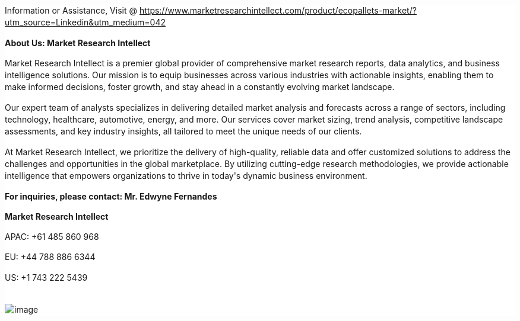 Information or Assistance, Visit @</strong>&nbsp;<a href="https://www.marketresearchintellect.com/product/ecopallets-market/?utm_source=Linkedin&utm_medium=042">https://www.marketresearchintellect.com/product/ecopallets-market/?utm_source=Linkedin&utm_medium=042</a></span></p><p><strong>About Us: Market Research Intellect</strong></p><p>Market Research Intellect is a premier global provider of comprehensive market research reports, data analytics, and business intelligence solutions. Our mission is to equip businesses across various industries with actionable insights, enabling them to make informed decisions, foster growth, and stay ahead in a constantly evolving market landscape.</p><p>Our expert team of analysts specializes in delivering detailed market analysis and forecasts across a range of sectors, including technology, healthcare, automotive, energy, and more. Our services cover market sizing, trend analysis, competitive landscape assessments, and key industry insights, all tailored to meet the unique needs of our clients.</p><p>At Market Research Intellect, we prioritize the delivery of high-quality, reliable data and offer customized solutions to address the challenges and opportunities in the global marketplace. By utilizing cutting-edge research methodologies, we provide actionable intelligence that empowers organizations to thrive in today's dynamic business environment.</p><p><strong>For inquiries, please contact: Mr. Edwyne Fernandes</strong></p><p><strong>Market Research Intellect</strong></p><p>APAC: +61 485 860 968</p><p>EU: +44 788 886 6344</p><p>US: +1 743 222 5439</p></div><div class="article-main__content" data-test-id="publishing-text-block">&nbsp;</div>
![image](https://github.com/user-attachments/assets/07ecc8d7-ee7b-4d91-91c2-4ae62928494d)
